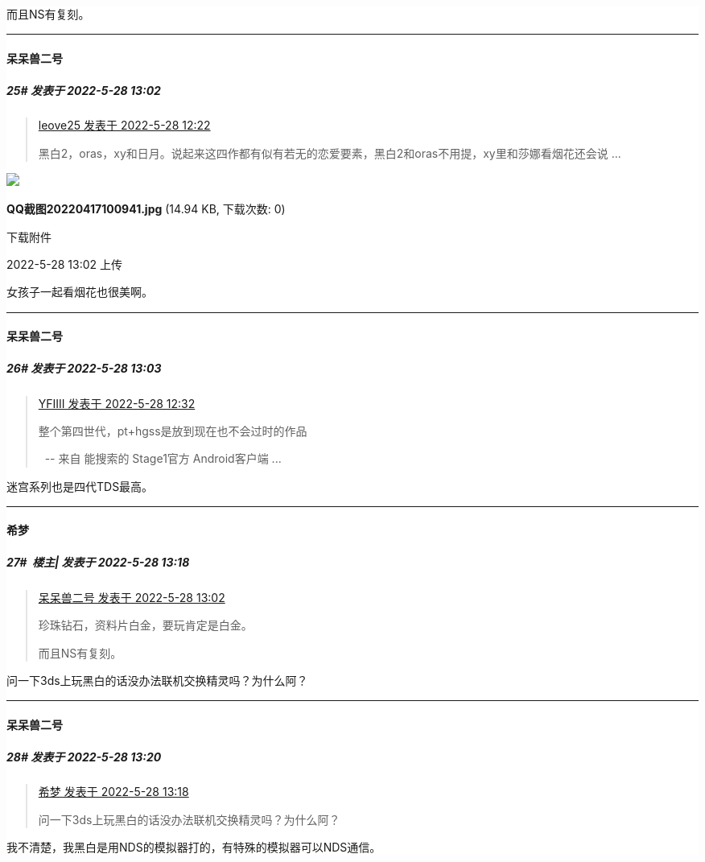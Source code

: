 而且NS有复刻。

*****

####  呆呆兽二号  
##### 25#       发表于 2022-5-28 13:02

<blockquote><a href="httphttps://bbs.saraba1st.com/2b/forum.php?mod=redirect&amp;goto=findpost&amp;pid=56025329&amp;ptid=2071893" target="_blank">leove25 发表于 2022-5-28 12:22</a>

黑白2，oras，xy和日月。说起来这四作都有似有若无的恋爱要素，黑白2和oras不用提，xy里和莎娜看烟花还会说 ...</blockquote>

<img src="https://img.saraba1st.com/forum/202205/28/130235fjj7462ioofff3nj.jpg" referrerpolicy="no-referrer">

<strong>QQ截图20220417100941.jpg</strong> (14.94 KB, 下载次数: 0)

下载附件

2022-5-28 13:02 上传

女孩子一起看烟花也很美啊。

*****

####  呆呆兽二号  
##### 26#       发表于 2022-5-28 13:03

<blockquote><a href="httphttps://bbs.saraba1st.com/2b/forum.php?mod=redirect&amp;goto=findpost&amp;pid=56025414&amp;ptid=2071893" target="_blank">YFIIII 发表于 2022-5-28 12:32</a>

整个第四世代，pt+hgss是放到现在也不会过时的作品

  -- 来自 能搜索的 Stage1官方 Android客户端 ...</blockquote>
迷宫系列也是四代TDS最高。

*****

####  希梦  
##### 27#         楼主| 发表于 2022-5-28 13:18

<blockquote><a href="httphttps://bbs.saraba1st.com/2b/forum.php?mod=redirect&amp;goto=findpost&amp;pid=56025694&amp;ptid=2071893" target="_blank">呆呆兽二号 发表于 2022-5-28 13:02</a>

珍珠钻石，资料片白金，要玩肯定是白金。

而且NS有复刻。</blockquote>
问一下3ds上玩黑白的话没办法联机交换精灵吗？为什么阿？

*****

####  呆呆兽二号  
##### 28#       发表于 2022-5-28 13:20

<blockquote><a href="httphttps://bbs.saraba1st.com/2b/forum.php?mod=redirect&amp;goto=findpost&amp;pid=56025830&amp;ptid=2071893" target="_blank">希梦 发表于 2022-5-28 13:18</a>

问一下3ds上玩黑白的话没办法联机交换精灵吗？为什么阿？</blockquote>
我不清楚，我黑白是用NDS的模拟器打的，有特殊的模拟器可以NDS通信。
